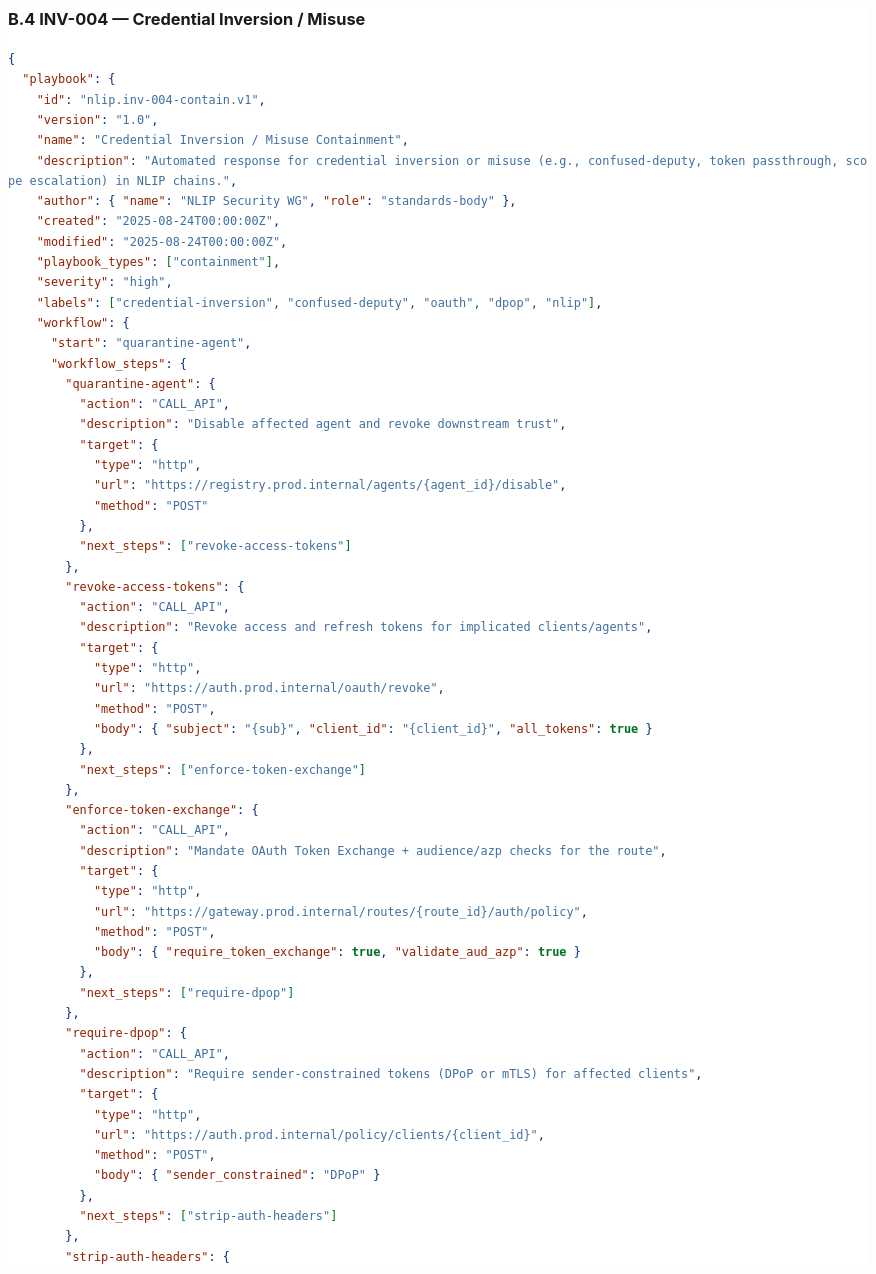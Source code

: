 ### B.4 INV-004 — Credential Inversion / Misuse

```JSON
{
  "playbook": {
    "id": "nlip.inv-004-contain.v1",
    "version": "1.0",
    "name": "Credential Inversion / Misuse Containment",
    "description": "Automated response for credential inversion or misuse (e.g., confused-deputy, token passthrough, scope escalation) in NLIP chains.",
    "author": { "name": "NLIP Security WG", "role": "standards-body" },
    "created": "2025-08-24T00:00:00Z",
    "modified": "2025-08-24T00:00:00Z",
    "playbook_types": ["containment"],
    "severity": "high",
    "labels": ["credential-inversion", "confused-deputy", "oauth", "dpop", "nlip"],
    "workflow": {
      "start": "quarantine-agent",
      "workflow_steps": {
        "quarantine-agent": {
          "action": "CALL_API",
          "description": "Disable affected agent and revoke downstream trust",
          "target": {
            "type": "http",
            "url": "https://registry.prod.internal/agents/{agent_id}/disable",
            "method": "POST"
          },
          "next_steps": ["revoke-access-tokens"]
        },
        "revoke-access-tokens": {
          "action": "CALL_API",
          "description": "Revoke access and refresh tokens for implicated clients/agents",
          "target": {
            "type": "http",
            "url": "https://auth.prod.internal/oauth/revoke",
            "method": "POST",
            "body": { "subject": "{sub}", "client_id": "{client_id}", "all_tokens": true }
          },
          "next_steps": ["enforce-token-exchange"]
        },
        "enforce-token-exchange": {
          "action": "CALL_API",
          "description": "Mandate OAuth Token Exchange + audience/azp checks for the route",
          "target": {
            "type": "http",
            "url": "https://gateway.prod.internal/routes/{route_id}/auth/policy",
            "method": "POST",
            "body": { "require_token_exchange": true, "validate_aud_azp": true }
          },
          "next_steps": ["require-dpop"]
        },
        "require-dpop": {
          "action": "CALL_API",
          "description": "Require sender-constrained tokens (DPoP or mTLS) for affected clients",
          "target": {
            "type": "http",
            "url": "https://auth.prod.internal/policy/clients/{client_id}",
            "method": "POST",
            "body": { "sender_constrained": "DPoP" }
          },
          "next_steps": ["strip-auth-headers"]
        },
        "strip-auth-headers": {
```